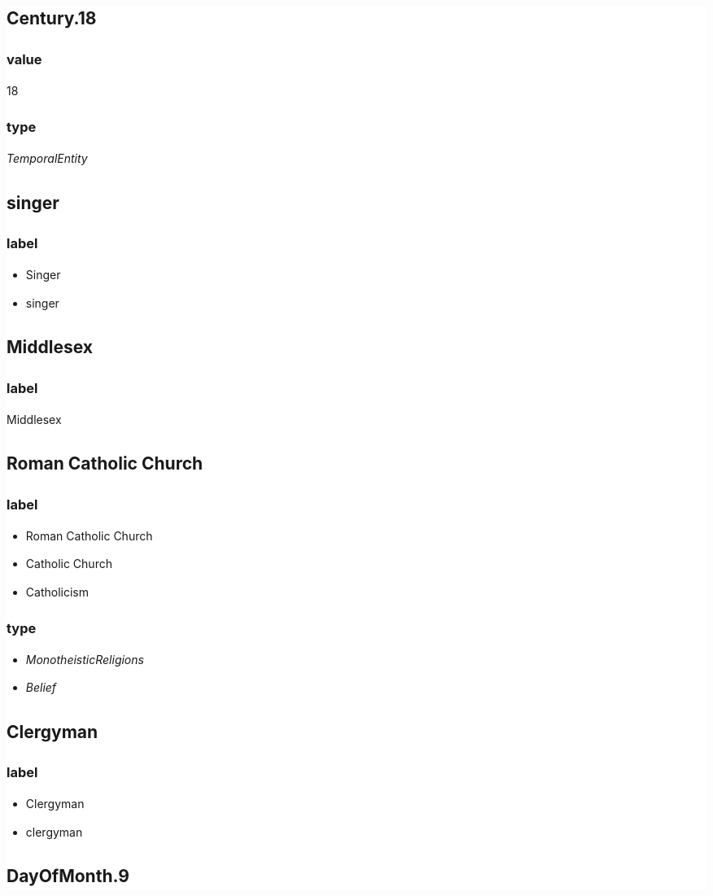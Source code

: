 ## Century.18

### value


18

### type


*TemporalEntity*

## singer

### label

 - Singer

 - singer

## Middlesex

### label


Middlesex

## Roman Catholic Church

### label

 - Roman Catholic Church

 - Catholic Church

 - Catholicism

### type

 - *MonotheisticReligions*

 - *Belief*

## Clergyman

### label

 - Clergyman

 - clergyman

## DayOfMonth.9
